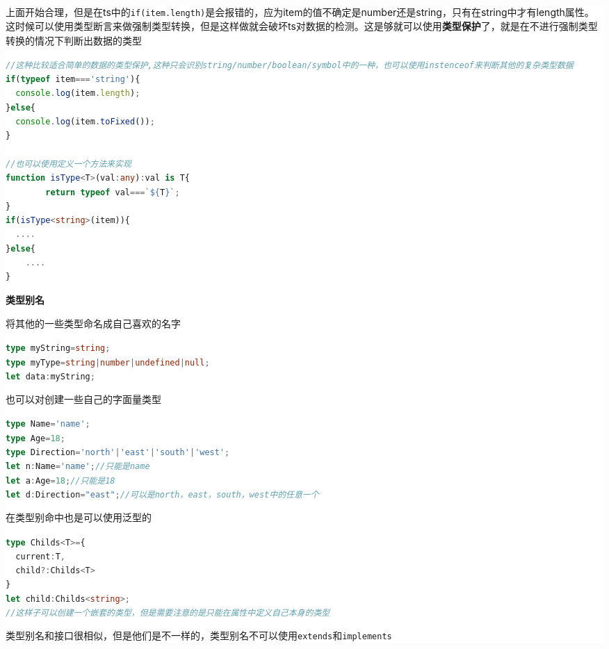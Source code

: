 上面开始合理，但是在ts中的`if(item.length)`是会报错的，应为item的值不确定是number还是string，只有在string中才有length属性。这时候可以使用类型断言来做强制类型转换，但是这样做就会破坏ts对数据的检测。这是够就可以使用**类型保护**了，就是在不进行强制类型转换的情况下判断出数据的类型

```typescript
//这种比较适合简单的数据的类型保护,这种只会识别string/number/boolean/symbol中的一种，也可以使用instenceof来判断其他的复杂类型数据
if(typeof item==='string'){
  console.log(item.length);
}else{
  console.log(item.toFixed());
}

//也可以使用定义一个方法来实现
function isType<T>(val:any):val is T{
		return typeof val===`${T}`;
}
if(isType<string>(item)){
  ....
}else{
 	....
}
```

**类型别名**

将其他的一些类型命名成自己喜欢的名字

```typescript
type myString=string;
type myType=string|number|undefined|null;
let data:myString;
```

也可以对创建一些自己的字面量类型

```typescript
type Name='name';
type Age=18;
type Direction='north'|'east'|'south'|'west';
let n:Name='name';//只能是name
let a:Age=18;//只能是18
let d:Direction="east";//可以是north，east，south，west中的任意一个
```

在类型别命中也是可以使用泛型的

```typescript
type Childs<T>={
  current:T,
  child?:Childs<T>
}
let child:Childs<string>;
//这样子可以创建一个嵌套的类型，但是需要注意的是只能在属性中定义自己本身的类型
```

类型别名和接口很相似，但是他们是不一样的，类型别名不可以使用`extends`和`implements` 


